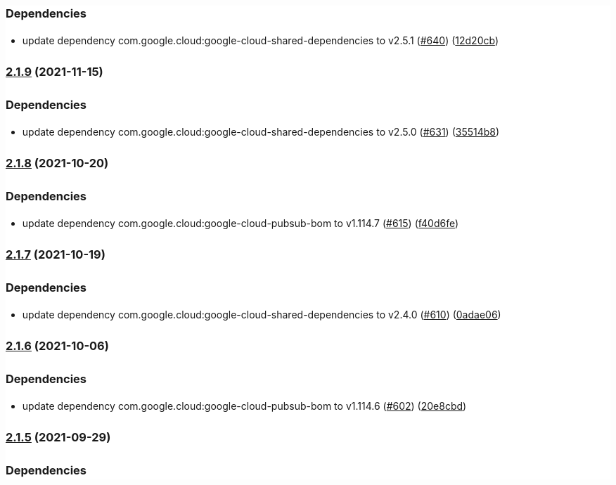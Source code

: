 
### Dependencies

* update dependency com.google.cloud:google-cloud-shared-dependencies to v2.5.1 ([#640](https://www.github.com/googleapis/java-scheduler/issues/640)) ([12d20cb](https://www.github.com/googleapis/java-scheduler/commit/12d20cb88786ab5c29a799a784b0ef3d622a223e))

### [2.1.9](https://www.github.com/googleapis/java-scheduler/compare/v2.1.8...v2.1.9) (2021-11-15)


### Dependencies

* update dependency com.google.cloud:google-cloud-shared-dependencies to v2.5.0 ([#631](https://www.github.com/googleapis/java-scheduler/issues/631)) ([35514b8](https://www.github.com/googleapis/java-scheduler/commit/35514b8bf5b0faae927bd88272cb3951e794a929))

### [2.1.8](https://www.github.com/googleapis/java-scheduler/compare/v2.1.7...v2.1.8) (2021-10-20)


### Dependencies

* update dependency com.google.cloud:google-cloud-pubsub-bom to v1.114.7 ([#615](https://www.github.com/googleapis/java-scheduler/issues/615)) ([f40d6fe](https://www.github.com/googleapis/java-scheduler/commit/f40d6feb71e4ea6957b30ed18ce81ce7eff7ef89))

### [2.1.7](https://www.github.com/googleapis/java-scheduler/compare/v2.1.6...v2.1.7) (2021-10-19)


### Dependencies

* update dependency com.google.cloud:google-cloud-shared-dependencies to v2.4.0 ([#610](https://www.github.com/googleapis/java-scheduler/issues/610)) ([0adae06](https://www.github.com/googleapis/java-scheduler/commit/0adae06cf687627534eefa45c012fefe4711deb5))

### [2.1.6](https://www.github.com/googleapis/java-scheduler/compare/v2.1.5...v2.1.6) (2021-10-06)


### Dependencies

* update dependency com.google.cloud:google-cloud-pubsub-bom to v1.114.6 ([#602](https://www.github.com/googleapis/java-scheduler/issues/602)) ([20e8cbd](https://www.github.com/googleapis/java-scheduler/commit/20e8cbd0d9e3005a82a8a00503586bce504be1f4))

### [2.1.5](https://www.github.com/googleapis/java-scheduler/compare/v2.1.4...v2.1.5) (2021-09-29)


### Dependencies
